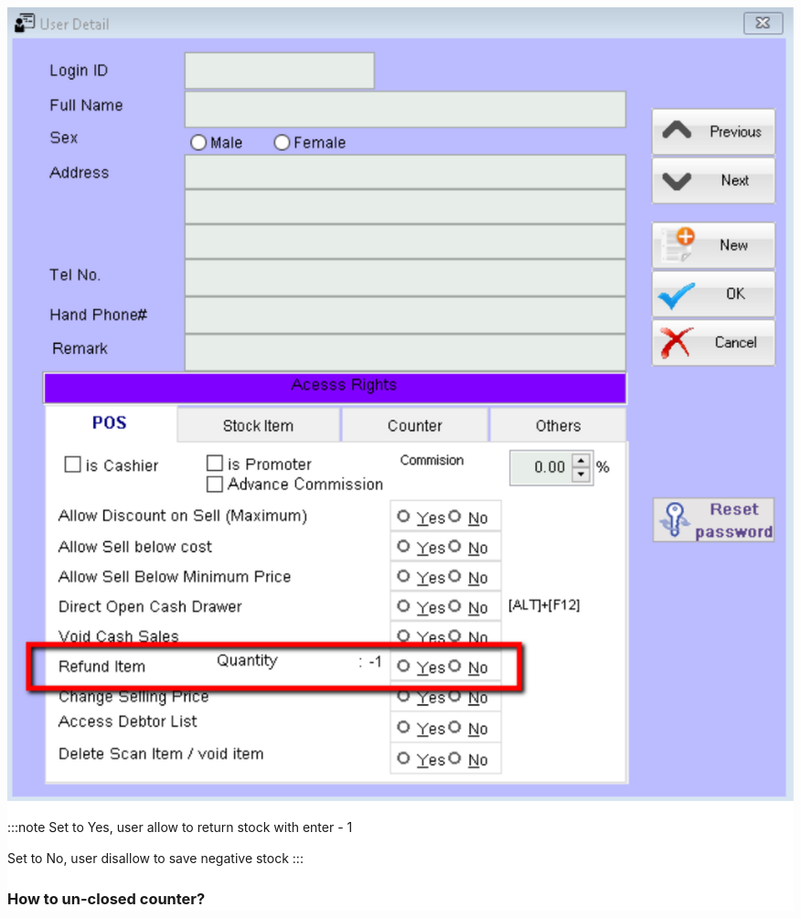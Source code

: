 ![26](../../static/img/pos/qna/26.png)

:::note
Set to Yes, user allow to return stock with enter - 1

Set to No, user disallow to save negative stock
:::

### How to un-closed counter?
